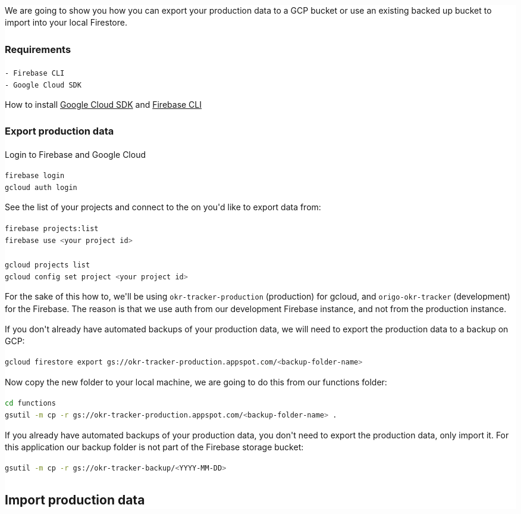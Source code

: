 We are going to show you how you can export your production data to a GCP bucket or use an existing backed up bucket to import into your local Firestore.

### Requirements

```
- Firebase CLI
- Google Cloud SDK
```

How to install [Google Cloud SDK](https://cloud.google.com/sdk/install) and [Firebase CLI](https://firebase.google.com/docs/cli)

### Export production data

Login to Firebase and Google Cloud

```bash
firebase login
gcloud auth login
```

See the list of your projects and connect to the on you'd like to export data from:

```bash
firebase projects:list
firebase use <your project id>

gcloud projects list
gcloud config set project <your project id>
```

For the sake of this how to, we'll be using `okr-tracker-production` (production) for gcloud, and `origo-okr-tracker` (development) for the Firebase. The reason is that we use auth from our development Firebase instance, and not from the production instance.

If you don't already have automated backups of your production data, we will need to export the production data to a backup on GCP:

```bash
gcloud firestore export gs://okr-tracker-production.appspot.com/<backup-folder-name>
```

Now copy the new folder to your local machine, we are going to do this from our functions folder:

```bash
cd functions
gsutil -m cp -r gs://okr-tracker-production.appspot.com/<backup-folder-name> .
```

If you already have automated backups of your production data, you don't need to export the production data, only import it. For this application our backup folder is not part of the Firebase storage bucket:

```bash
gsutil -m cp -r gs://okr-tracker-backup/<YYYY-MM-DD>
```

## Import production data
